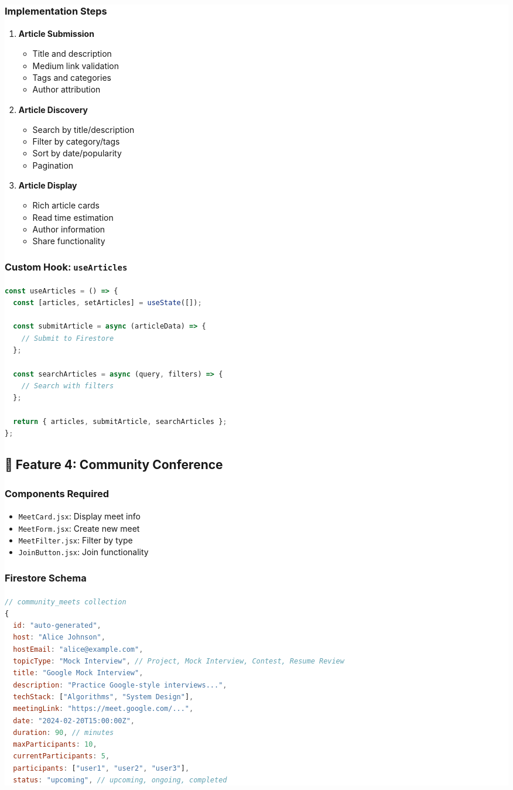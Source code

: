
### Implementation Steps
1. **Article Submission**
   - Title and description
   - Medium link validation
   - Tags and categories
   - Author attribution

2. **Article Discovery**
   - Search by title/description
   - Filter by category/tags
   - Sort by date/popularity
   - Pagination

3. **Article Display**
   - Rich article cards
   - Read time estimation
   - Author information
   - Share functionality

### Custom Hook: `useArticles`
```javascript
const useArticles = () => {
  const [articles, setArticles] = useState([]);
  
  const submitArticle = async (articleData) => {
    // Submit to Firestore
  };
  
  const searchArticles = async (query, filters) => {
    // Search with filters
  };
  
  return { articles, submitArticle, searchArticles };
};
```

## 🎯 Feature 4: Community Conference

### Components Required
- `MeetCard.jsx`: Display meet info
- `MeetForm.jsx`: Create new meet
- `MeetFilter.jsx`: Filter by type
- `JoinButton.jsx`: Join functionality

### Firestore Schema
```javascript
// community_meets collection
{
  id: "auto-generated",
  host: "Alice Johnson",
  hostEmail: "alice@example.com",
  topicType: "Mock Interview", // Project, Mock Interview, Contest, Resume Review
  title: "Google Mock Interview",
  description: "Practice Google-style interviews...",
  techStack: ["Algorithms", "System Design"],
  meetingLink: "https://meet.google.com/...",
  date: "2024-02-20T15:00:00Z",
  duration: 90, // minutes
  maxParticipants: 10,
  currentParticipants: 5,
  participants: ["user1", "user2", "user3"],
  status: "upcoming", // upcoming, ongoing, completed
```